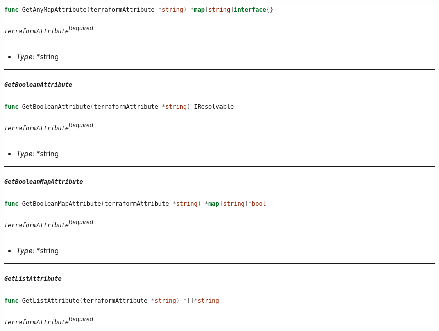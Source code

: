 ```go
func GetAnyMapAttribute(terraformAttribute *string) *map[string]interface{}
```

###### `terraformAttribute`<sup>Required</sup> <a name="terraformAttribute" id="@cdktf/provider-spotinst.multaiTarget.MultaiTargetTagsOutputReference.getAnyMapAttribute.parameter.terraformAttribute"></a>

- *Type:* *string

---

##### `GetBooleanAttribute` <a name="GetBooleanAttribute" id="@cdktf/provider-spotinst.multaiTarget.MultaiTargetTagsOutputReference.getBooleanAttribute"></a>

```go
func GetBooleanAttribute(terraformAttribute *string) IResolvable
```

###### `terraformAttribute`<sup>Required</sup> <a name="terraformAttribute" id="@cdktf/provider-spotinst.multaiTarget.MultaiTargetTagsOutputReference.getBooleanAttribute.parameter.terraformAttribute"></a>

- *Type:* *string

---

##### `GetBooleanMapAttribute` <a name="GetBooleanMapAttribute" id="@cdktf/provider-spotinst.multaiTarget.MultaiTargetTagsOutputReference.getBooleanMapAttribute"></a>

```go
func GetBooleanMapAttribute(terraformAttribute *string) *map[string]*bool
```

###### `terraformAttribute`<sup>Required</sup> <a name="terraformAttribute" id="@cdktf/provider-spotinst.multaiTarget.MultaiTargetTagsOutputReference.getBooleanMapAttribute.parameter.terraformAttribute"></a>

- *Type:* *string

---

##### `GetListAttribute` <a name="GetListAttribute" id="@cdktf/provider-spotinst.multaiTarget.MultaiTargetTagsOutputReference.getListAttribute"></a>

```go
func GetListAttribute(terraformAttribute *string) *[]*string
```

###### `terraformAttribute`<sup>Required</sup> <a name="terraformAttribute" id="@cdktf/provider-spotinst.multaiTarget.MultaiTargetTagsOutputReference.getListAttribute.parameter.terraformAttribute"></a>
